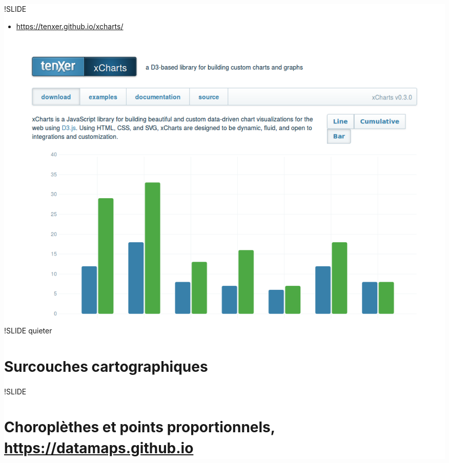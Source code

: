 !SLIDE

* https://tenxer.github.io/xcharts/

<img alt="" align="center" src="images/website-xcharts.png">

!SLIDE quieter
<br>
# Surcouches cartographiques

!SLIDE

# Choroplèthes et points proportionnels, https://datamaps.github.io
